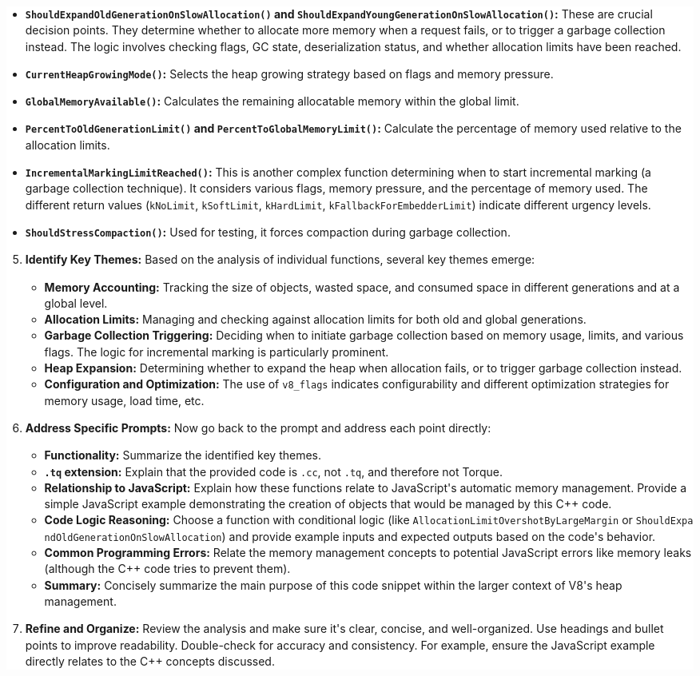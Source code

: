    * **`ShouldExpandOldGenerationOnSlowAllocation()` and `ShouldExpandYoungGenerationOnSlowAllocation()`:** These are crucial decision points. They determine whether to allocate more memory when a request fails, or to trigger a garbage collection instead. The logic involves checking flags, GC state, deserialization status, and whether allocation limits have been reached.

   * **`CurrentHeapGrowingMode()`:** Selects the heap growing strategy based on flags and memory pressure.

   * **`GlobalMemoryAvailable()`:** Calculates the remaining allocatable memory within the global limit.

   * **`PercentToOldGenerationLimit()` and `PercentToGlobalMemoryLimit()`:**  Calculate the percentage of memory used relative to the allocation limits.

   * **`IncrementalMarkingLimitReached()`:**  This is another complex function determining when to start incremental marking (a garbage collection technique). It considers various flags, memory pressure, and the percentage of memory used. The different return values (`kNoLimit`, `kSoftLimit`, `kHardLimit`, `kFallbackForEmbedderLimit`) indicate different urgency levels.

   * **`ShouldStressCompaction()`:**  Used for testing, it forces compaction during garbage collection.

5. **Identify Key Themes:** Based on the analysis of individual functions, several key themes emerge:

   * **Memory Accounting:** Tracking the size of objects, wasted space, and consumed space in different generations and at a global level.
   * **Allocation Limits:** Managing and checking against allocation limits for both old and global generations.
   * **Garbage Collection Triggering:**  Deciding when to initiate garbage collection based on memory usage, limits, and various flags. The logic for incremental marking is particularly prominent.
   * **Heap Expansion:** Determining whether to expand the heap when allocation fails, or to trigger garbage collection instead.
   * **Configuration and Optimization:** The use of `v8_flags` indicates configurability and different optimization strategies for memory usage, load time, etc.

6. **Address Specific Prompts:** Now go back to the prompt and address each point directly:

   * **Functionality:** Summarize the identified key themes.
   * **`.tq` extension:** Explain that the provided code is `.cc`, not `.tq`, and therefore not Torque.
   * **Relationship to JavaScript:** Explain how these functions relate to JavaScript's automatic memory management. Provide a simple JavaScript example demonstrating the creation of objects that would be managed by this C++ code.
   * **Code Logic Reasoning:** Choose a function with conditional logic (like `AllocationLimitOvershotByLargeMargin` or `ShouldExpandOldGenerationOnSlowAllocation`) and provide example inputs and expected outputs based on the code's behavior.
   * **Common Programming Errors:** Relate the memory management concepts to potential JavaScript errors like memory leaks (although the C++ code tries to prevent them).
   * **Summary:** Concisely summarize the main purpose of this code snippet within the larger context of V8's heap management.

7. **Refine and Organize:**  Review the analysis and make sure it's clear, concise, and well-organized. Use headings and bullet points to improve readability. Double-check for accuracy and consistency. For example, ensure the JavaScript example directly relates to the C++ concepts discussed.
